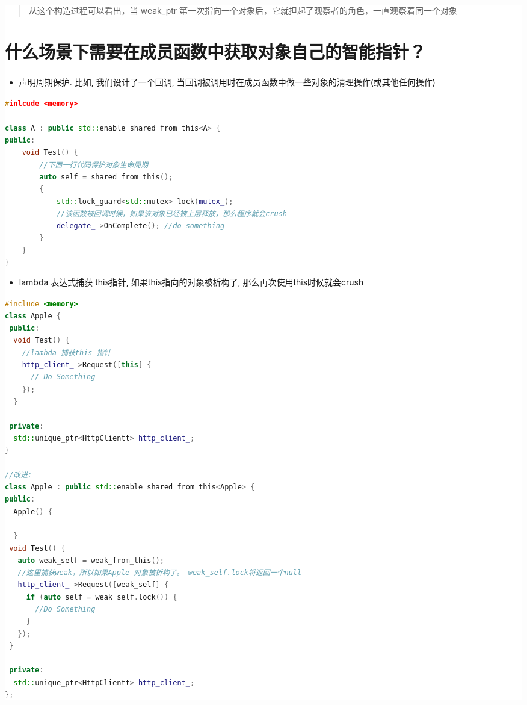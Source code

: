 > 从这个构造过程可以看出，当 weak_ptr 第一次指向一个对象后，它就担起了观察者的角色，一直观察着同一个对象


# 什么场景下需要在成员函数中获取对象自己的智能指针？

- 声明周期保护. 比如, 我们设计了一个回调, 当回调被调用时在成员函数中做一些对象的清理操作(或其他任何操作)

```c++
#inlcude <memory>

class A : public std::enable_shared_from_this<A> {
public:
	void Test() {
		//下面一行代码保护对象生命周期
		auto self = shared_from_this();
		{
			std::lock_guard<std::mutex> lock(mutex_);
			//该函数被回调时候，如果该对象已经被上层释放，那么程序就会crush
			delegate_->OnComplete(); //do something
		}
	}
}
```

- lambda 表达式捕获 this指针, 如果this指向的对象被析构了, 那么再次使用this时候就会crush

```c++
#include <memory>
class Apple {
 public:
  void Test() {
    //lambda 捕获this 指针
    http_client_->Request([this] {
      // Do Something
    });
  }

 private:
  std::unique_ptr<HttpClientt> http_client_;
}

//改进:
class Apple : public std::enable_shared_from_this<Apple> {
public:
  Apple() {

  }
 void Test() {
   auto weak_self = weak_from_this();
   //这里捕获weak，所以如果Apple 对象被析构了。 weak_self.lock将返回一个null
   http_client_->Request([weak_self] {
     if (auto self = weak_self.lock()) {
       //Do Something
     }
   });
 }

 private:
  std::unique_ptr<HttpClientt> http_client_;
};
```
